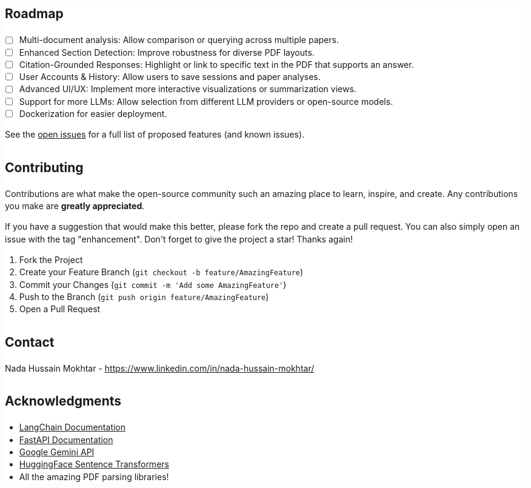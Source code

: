 
## Roadmap

*   [ ] Multi-document analysis: Allow comparison or querying across multiple papers.
*   [ ] Enhanced Section Detection: Improve robustness for diverse PDF layouts.
*   [ ] Citation-Grounded Responses: Highlight or link to specific text in the PDF that supports an answer.
*   [ ] User Accounts & History: Allow users to save sessions and paper analyses.
*   [ ] Advanced UI/UX: Implement more interactive visualizations or summarization views.
*   [ ] Support for more LLMs: Allow selection from different LLM providers or open-source models.
*   [ ] Dockerization for easier deployment.

See the [open issues](https://github.com/[YOUR_GITHUB_USERNAME]/[YOUR_REPO_NAME]/issues) for a full list of proposed features (and known issues).


## Contributing

Contributions are what make the open-source community such an amazing place to learn, inspire, and create. Any contributions you make are **greatly appreciated**.

If you have a suggestion that would make this better, please fork the repo and create a pull request. You can also simply open an issue with the tag "enhancement".
Don't forget to give the project a star! Thanks again!

1.  Fork the Project
2.  Create your Feature Branch (`git checkout -b feature/AmazingFeature`)
3.  Commit your Changes (`git commit -m 'Add some AmazingFeature'`)
4.  Push to the Branch (`git push origin feature/AmazingFeature`)
5.  Open a Pull Request



## Contact

Nada Hussain Mokhtar - https://www.linkedin.com/in/nada-hussain-mokhtar/


## Acknowledgments

*   [LangChain Documentation](https://python.langchain.com/)
*   [FastAPI Documentation](https://fastapi.tiangolo.com/)
*   [Google Gemini API](https://ai.google.dev/docs/gemini_api_overview)
*   [HuggingFace Sentence Transformers](https://www.sbert.net/)
*   All the amazing PDF parsing libraries!

